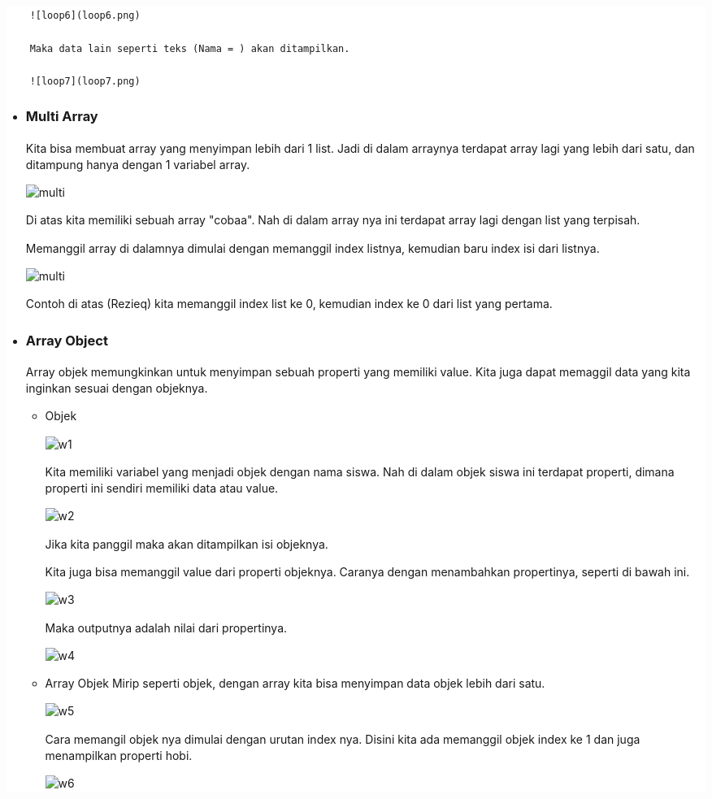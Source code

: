         ![loop6](loop6.png)

        Maka data lain seperti teks (Nama = ) akan ditampilkan.

        ![loop7](loop7.png)

* ### Multi Array
    Kita bisa membuat array yang menyimpan lebih dari 1 list. Jadi di dalam arraynya terdapat array lagi yang lebih dari satu, dan ditampung hanya dengan 1 variabel array.

    ![multi](multi.png)

    Di atas kita memiliki sebuah array "cobaa". Nah di dalam array nya ini terdapat array lagi dengan list yang terpisah.

    Memanggil array di dalamnya dimulai dengan memanggil index listnya, kemudian baru index isi dari listnya.

    ![multi](multi2.png)

    Contoh di atas (Rezieq) kita memanggil index list ke 0, kemudian index ke 0 dari list yang pertama.

* ### Array Object
    Array objek memungkinkan untuk menyimpan sebuah properti yang memiliki value. Kita juga dapat memaggil data yang kita inginkan sesuai dengan objeknya.
    
    * Objek

        ![w1](w1.png)

        Kita memiliki variabel yang menjadi objek dengan nama siswa. Nah di dalam objek siswa ini terdapat properti, dimana properti ini sendiri memiliki data atau value.

        ![w2](w2.png)

        Jika kita panggil maka akan ditampilkan isi objeknya.

        Kita juga bisa memanggil value dari properti objeknya. Caranya dengan menambahkan propertinya, seperti di bawah ini.

        ![w3](w3.png)

        Maka outputnya adalah nilai dari propertinya.

        ![w4](w4.png)

    * Array Objek
        Mirip seperti objek, dengan array kita bisa menyimpan data objek lebih dari satu.

        ![w5](w5.png)

        Cara memangil objek nya dimulai dengan urutan index nya. Disini kita ada memanggil objek index ke 1 dan juga menampilkan properti hobi.

        ![w6](w6.png)

